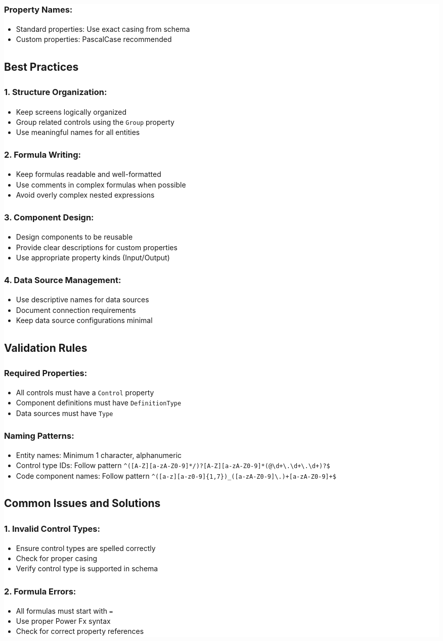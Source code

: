### Property Names:
- Standard properties: Use exact casing from schema
- Custom properties: PascalCase recommended

## Best Practices

### 1. Structure Organization:
- Keep screens logically organized
- Group related controls using the `Group` property
- Use meaningful names for all entities

### 2. Formula Writing:
- Keep formulas readable and well-formatted
- Use comments in complex formulas when possible
- Avoid overly complex nested expressions

### 3. Component Design:
- Design components to be reusable
- Provide clear descriptions for custom properties
- Use appropriate property kinds (Input/Output)

### 4. Data Source Management:
- Use descriptive names for data sources
- Document connection requirements
- Keep data source configurations minimal

## Validation Rules

### Required Properties:
- All controls must have a `Control` property
- Component definitions must have `DefinitionType`
- Data sources must have `Type`

### Naming Patterns:
- Entity names: Minimum 1 character, alphanumeric
- Control type IDs: Follow pattern `^([A-Z][a-zA-Z0-9]*/)?[A-Z][a-zA-Z0-9]*(@\d+\.\d+\.\d+)?$`
- Code component names: Follow pattern `^([a-z][a-z0-9]{1,7})_([a-zA-Z0-9]\.)+[a-zA-Z0-9]+$`

## Common Issues and Solutions

### 1. Invalid Control Types:
- Ensure control types are spelled correctly
- Check for proper casing
- Verify control type is supported in schema

### 2. Formula Errors:
- All formulas must start with `=`
- Use proper Power Fx syntax
- Check for correct property references
